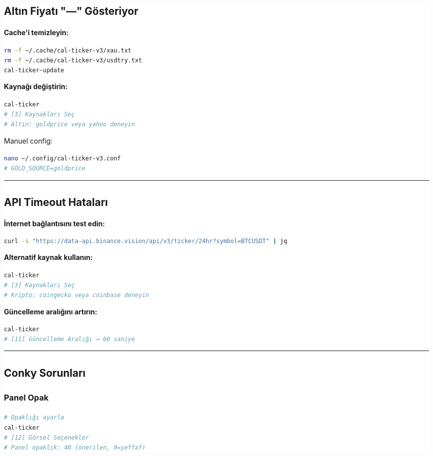 ## Altın Fiyatı "—" Gösteriyor

**Cache'i temizleyin:**
```bash
rm -f ~/.cache/cal-ticker-v3/xau.txt
rm -f ~/.cache/cal-ticker-v3/usdtry.txt
cal-ticker-update
```

**Kaynağı değiştirin:**
```bash
cal-ticker
# [3] Kaynakları Seç
# Altın: goldprice veya yahoo deneyin
```

Manuel config:
```bash
nano ~/.config/cal-ticker-v3.conf
# GOLD_SOURCE=goldprice
```

---

## API Timeout Hataları

**İnternet bağlantısını test edin:**
```bash
curl -s "https://data-api.binance.vision/api/v3/ticker/24hr?symbol=BTCUSDT" | jq
```

**Alternatif kaynak kullanın:**
```bash
cal-ticker
# [3] Kaynakları Seç
# Kripto: coingecko veya coinbase deneyin
```

**Güncelleme aralığını artırın:**
```bash
cal-ticker
# [11] Güncelleme Aralığı → 60 saniye
```

---

## Conky Sorunları

### Panel Opak

```bash
# Opaklığı ayarla
cal-ticker
# [12] Görsel Seçenekler
# Panel opaklık: 40 (önerilen, 0=şeffaf)
```
